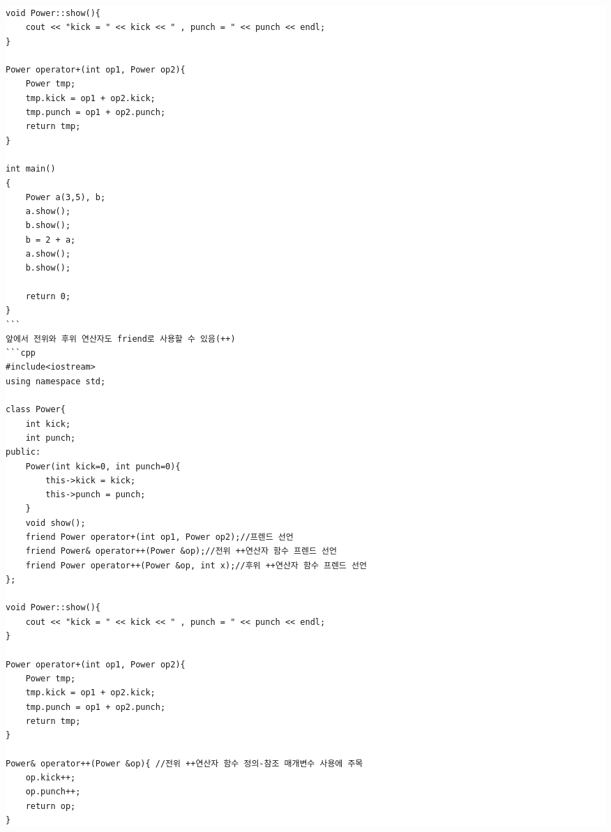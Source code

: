     void Power::show(){
        cout << "kick = " << kick << " , punch = " << punch << endl;
    }

    Power operator+(int op1, Power op2){
        Power tmp;
        tmp.kick = op1 + op2.kick;
        tmp.punch = op1 + op2.punch;
        return tmp;
    }

    int main()
    {
        Power a(3,5), b;
        a.show();
        b.show();
        b = 2 + a;
        a.show();
        b.show();

        return 0;
    }
    ```
    앞에서 전위와 후위 연산자도 friend로 사용할 수 있음(++)
    ```cpp
    #include<iostream>
    using namespace std;

    class Power{
        int kick;
        int punch;
    public:
        Power(int kick=0, int punch=0){
            this->kick = kick;
            this->punch = punch;
        }
        void show();
        friend Power operator+(int op1, Power op2);//프렌드 선언
        friend Power& operator++(Power &op);//전위 ++연산자 함수 프렌드 선언
        friend Power operator++(Power &op, int x);//후위 ++연산자 함수 프렌드 선언
    };

    void Power::show(){
        cout << "kick = " << kick << " , punch = " << punch << endl;
    }

    Power operator+(int op1, Power op2){
        Power tmp;
        tmp.kick = op1 + op2.kick;
        tmp.punch = op1 + op2.punch;
        return tmp;
    }

    Power& operator++(Power &op){ //전위 ++연산자 함수 정의-참조 매개변수 사용에 주목
        op.kick++;
        op.punch++;
        return op;
    }
